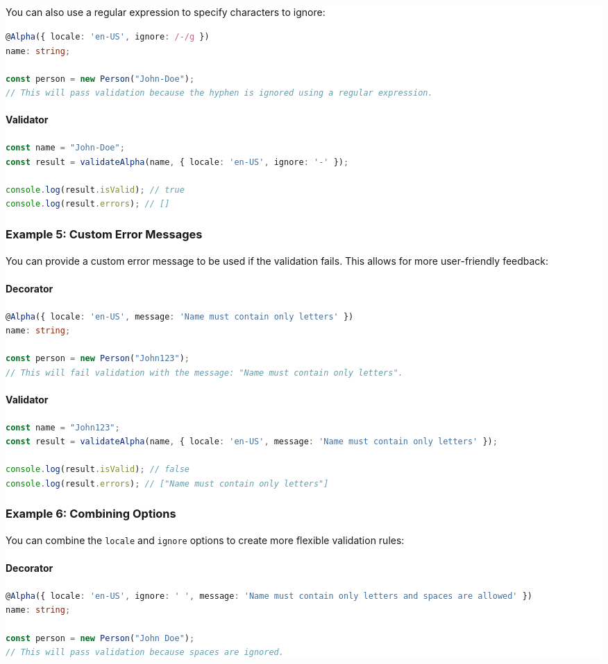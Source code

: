 You can also use a regular expression to specify characters to ignore:

```typescript
@Alpha({ locale: 'en-US', ignore: /-/g })
name: string;

const person = new Person("John-Doe");
// This will pass validation because the hyphen is ignored using a regular expression.
```

#### Validator

```typescript
const name = "John-Doe";
const result = validateAlpha(name, { locale: 'en-US', ignore: '-' });

console.log(result.isValid); // true
console.log(result.errors); // []
```

### Example 5: Custom Error Messages

You can provide a custom error message to be used if the validation fails. This allows for more user-friendly feedback:

#### Decorator

```typescript
@Alpha({ locale: 'en-US', message: 'Name must contain only letters' })
name: string;

const person = new Person("John123");
// This will fail validation with the message: "Name must contain only letters".
```

#### Validator

```typescript
const name = "John123";
const result = validateAlpha(name, { locale: 'en-US', message: 'Name must contain only letters' });

console.log(result.isValid); // false
console.log(result.errors); // ["Name must contain only letters"]
```

### Example 6: Combining Options

You can combine the `locale` and `ignore` options to create more flexible validation rules:

#### Decorator

```typescript
@Alpha({ locale: 'en-US', ignore: ' ', message: 'Name must contain only letters and spaces are allowed' })
name: string;

const person = new Person("John Doe");
// This will pass validation because spaces are ignored.
```
